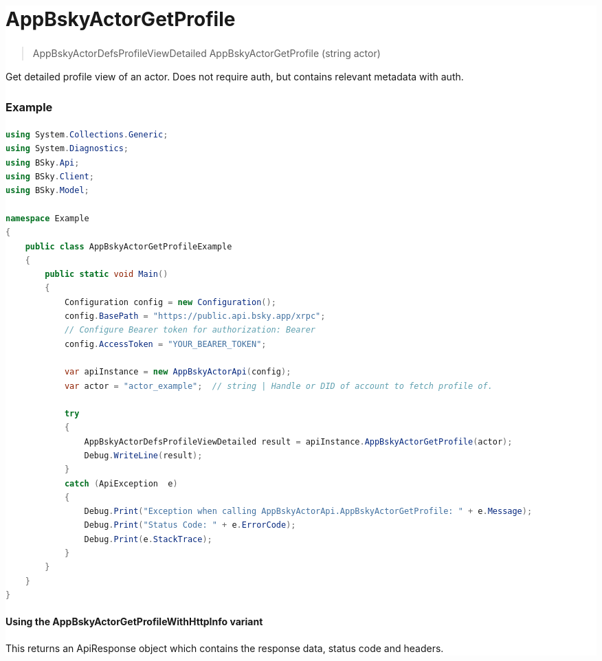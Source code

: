 <a id="appbskyactorgetprofile"></a>
# **AppBskyActorGetProfile**
> AppBskyActorDefsProfileViewDetailed AppBskyActorGetProfile (string actor)



Get detailed profile view of an actor. Does not require auth, but contains relevant metadata with auth.

### Example
```csharp
using System.Collections.Generic;
using System.Diagnostics;
using BSky.Api;
using BSky.Client;
using BSky.Model;

namespace Example
{
    public class AppBskyActorGetProfileExample
    {
        public static void Main()
        {
            Configuration config = new Configuration();
            config.BasePath = "https://public.api.bsky.app/xrpc";
            // Configure Bearer token for authorization: Bearer
            config.AccessToken = "YOUR_BEARER_TOKEN";

            var apiInstance = new AppBskyActorApi(config);
            var actor = "actor_example";  // string | Handle or DID of account to fetch profile of.

            try
            {
                AppBskyActorDefsProfileViewDetailed result = apiInstance.AppBskyActorGetProfile(actor);
                Debug.WriteLine(result);
            }
            catch (ApiException  e)
            {
                Debug.Print("Exception when calling AppBskyActorApi.AppBskyActorGetProfile: " + e.Message);
                Debug.Print("Status Code: " + e.ErrorCode);
                Debug.Print(e.StackTrace);
            }
        }
    }
}
```

#### Using the AppBskyActorGetProfileWithHttpInfo variant
This returns an ApiResponse object which contains the response data, status code and headers.

